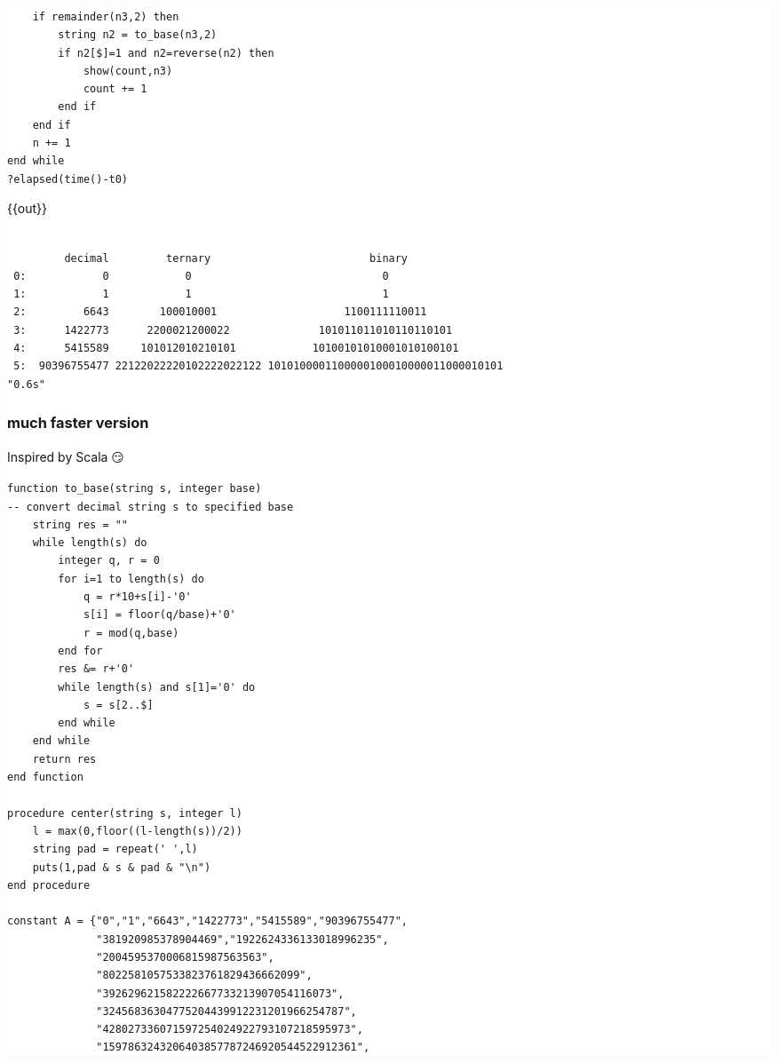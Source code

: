 ```Phix
    if remainder(n3,2) then
        string n2 = to_base(n3,2)
        if n2[$]=1 and n2=reverse(n2) then
            show(count,n3)
            count += 1
        end if
    end if
    n += 1
end while
?elapsed(time()-t0)
```

{{out}}

```txt

         decimal         ternary                         binary
 0:            0            0                              0
 1:            1            1                              1
 2:         6643        100010001                    1100111110011
 3:      1422773      2200021200022              101011011010110110101
 4:      5415589     101012010210101            10100101010001010100101
 5:  90396755477 22122022220102222022122 1010100001100000100010000011000010101
"0.6s"

```



###  much faster version 

Inspired by Scala 😏

```Phix
function to_base(string s, integer base)
-- convert decimal string s to specified base
    string res = "" 
    while length(s) do
        integer q, r = 0
        for i=1 to length(s) do
            q = r*10+s[i]-'0'
            s[i] = floor(q/base)+'0'
            r = mod(q,base)
        end for
        res &= r+'0'
        while length(s) and s[1]='0' do
            s = s[2..$]
        end while
    end while
    return res
end function

procedure center(string s, integer l)
    l = max(0,floor((l-length(s))/2))
    string pad = repeat(' ',l)
    puts(1,pad & s & pad & "\n")
end procedure

constant A = {"0","1","6643","1422773","5415589","90396755477",
              "381920985378904469","1922624336133018996235",
              "2004595370006815987563563",
              "8022581057533823761829436662099",
              "392629621582222667733213907054116073",
              "32456836304775204439912231201966254787",
              "428027336071597254024922793107218595973",
              "1597863243206403857787246920544522912361",
```